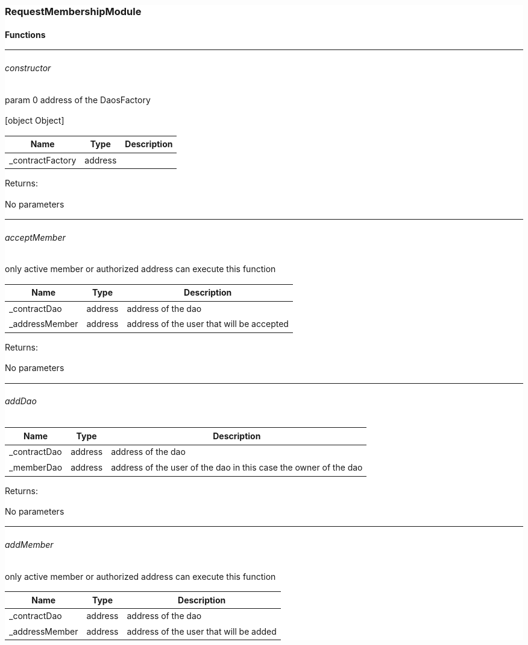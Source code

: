 ### RequestMembershipModule

  

**Functions**

-----

###### constructor

param 0 address of the DaosFactory

\[object Object\]

| Name              | Type    | Description |
| ----------------- | ------- | ----------- |
| \_contractFactory | address |             |

Returns:

No parameters

-----

###### acceptMember

only active member or authorized address can execute this function

| Name            | Type    | Description                               |
| --------------- | ------- | ----------------------------------------- |
| \_contractDao   | address | address of the dao                        |
| \_addressMember | address | address of the user that will be accepted |

Returns:

No parameters

-----

###### addDao

| Name          | Type    | Description                                                      |
| ------------- | ------- | ---------------------------------------------------------------- |
| \_contractDao | address | address of the dao                                               |
| \_memberDao   | address | address of the user of the dao in this case the owner of the dao |

Returns:

No parameters

-----

###### addMember

only active member or authorized address can execute this function

| Name            | Type    | Description                            |
| --------------- | ------- | -------------------------------------- |
| \_contractDao   | address | address of the dao                     |
| \_addressMember | address | address of the user that will be added |
